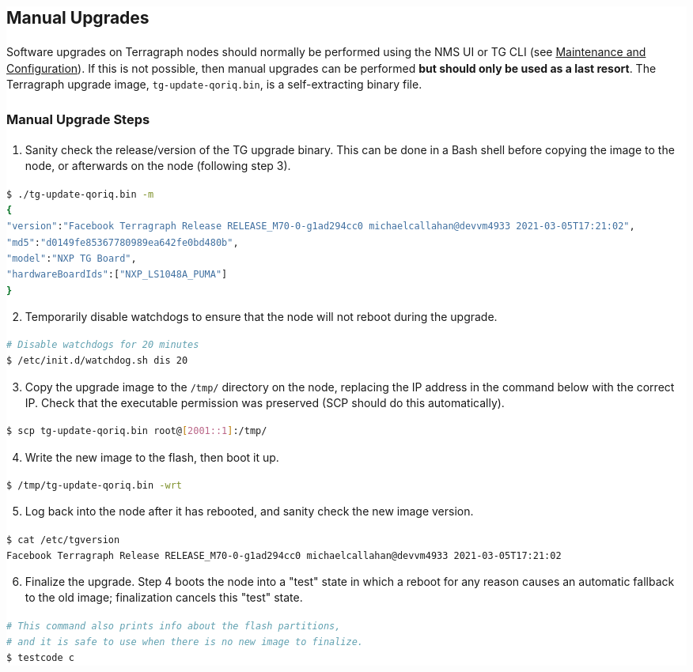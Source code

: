 <a id="troubleshooting-upgrades"></a>

## Manual Upgrades
Software upgrades on Terragraph nodes should normally be performed using the NMS
UI or TG CLI (see [Maintenance and Configuration](Maintenance.md)). If this is
not possible, then manual upgrades can be performed **but should only be used as
a last resort**. The Terragraph upgrade image, `tg-update-qoriq.bin`,
is a self-extracting binary file.

### Manual Upgrade Steps
1. Sanity check the release/version of the TG upgrade binary. This can be done
   in a Bash shell before copying the image to the node, or afterwards on the
   node (following step 3).
```bash
$ ./tg-update-qoriq.bin -m
{
"version":"Facebook Terragraph Release RELEASE_M70-0-g1ad294cc0 michaelcallahan@devvm4933 2021-03-05T17:21:02",
"md5":"d0149fe85367780989ea642fe0bd480b",
"model":"NXP TG Board",
"hardwareBoardIds":["NXP_LS1048A_PUMA"]
}
```
2. Temporarily disable watchdogs to ensure that the node will not reboot during
   the upgrade.
```bash
# Disable watchdogs for 20 minutes
$ /etc/init.d/watchdog.sh dis 20
```
3. Copy the upgrade image to the `/tmp/` directory on the node, replacing the
   IP address in the command below with the correct IP. Check that the
   executable permission was preserved (SCP should do this automatically).
```bash
$ scp tg-update-qoriq.bin root@[2001::1]:/tmp/
```
4. Write the new image to the flash, then boot it up.
```bash
$ /tmp/tg-update-qoriq.bin -wrt
```
5. Log back into the node after it has rebooted, and sanity check the new image
   version.
```bash
$ cat /etc/tgversion
Facebook Terragraph Release RELEASE_M70-0-g1ad294cc0 michaelcallahan@devvm4933 2021-03-05T17:21:02
```
6. Finalize the upgrade. Step 4 boots the node into a "test" state in which a
   reboot for any reason causes an automatic fallback to the old image;
   finalization cancels this "test" state.
```bash
# This command also prints info about the flash partitions,
# and it is safe to use when there is no new image to finalize.
$ testcode c
```
